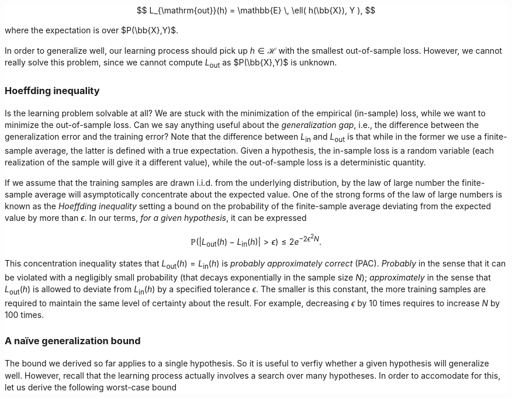 $$
L_{\mathrm{out}}(h)  = \mathbb{E} \, \ell( h(\bb{X}), Y ),
$$

where the expectation is over $P(\bb{X},Y)$.

In order to generalize well, our learning process should pick up
$h \in \mathcal{H}$ with the smallest out-of-sample loss. However, we
cannot really solve this problem, since we cannot compute
$L_{\mathrm{out}}$ as $P(\bb{X},Y)$ is unknown.

### Hoeffding inequality

Is the learning problem solvable at all? We are stuck with the
minimization of the empirical (in-sample) loss, while we want to
minimize the out-of-sample loss. Can we say anything useful about the
*generalization gap*, i.e., the difference between the generalization
error and the training error? Note that the difference between
$L_{\mathrm{in}}$ and $L_{\mathrm{out}}$ is that while in the former we
use a finite-sample average, the latter is defined with a true
expectation. Given a hypothesis, the in-sample loss is a random variable
(each realization of the sample will give it a different value), while
the out-of-sample loss is a deterministic quantity.

If we assume that the training samples are drawn i.i.d. from the
underlying distribution, by the law of large number the finite-sample
average will asymptotically concentrate about the expected value. One of
the strong forms of the law of large numbers is known as the *Hoeffding
inequality* setting a bound on the probability of the finite-sample
average deviating from the expected value by more than $\epsilon$. In
our terms, *for a given hypothesis*, it can be expressed

$$
\mathbb{P}( | L_{\mathrm{out}}(h) - L_{\mathrm{in}}(h) | > \epsilon) \le 2 e^{-2\epsilon^2 N }.
$$

This concentration inequality states that
$L_{\mathrm{out}}(h) = L_{\mathrm{in}}(h)$ is *probably approximately
correct* (PAC). *Probably* in the sense that it can be violated with a
negligibly small probability (that decays exponentially in the sample
size $N$); *approximately* in the sense that $L_{\mathrm{out}}(h)$ is
allowed to deviate from $L_{\mathrm{in}}(h)$ by a specified tolerance
$\epsilon$. The smaller is this constant, the more training samples are
required to maintain the same level of certainty about the result. For
example, decreasing $\epsilon$ by $10$ times requires to increase $N$ by
$100$ times.

### A naïve generalization bound

The bound we derived so far applies to a single hypothesis. So it is
useful to verfiy whether a given hypothesis will generalize well.
However, recall that the learning process actually involves a search
over many hypotheses. In order to accomodate for this, let us derive the
following worst-case bound
